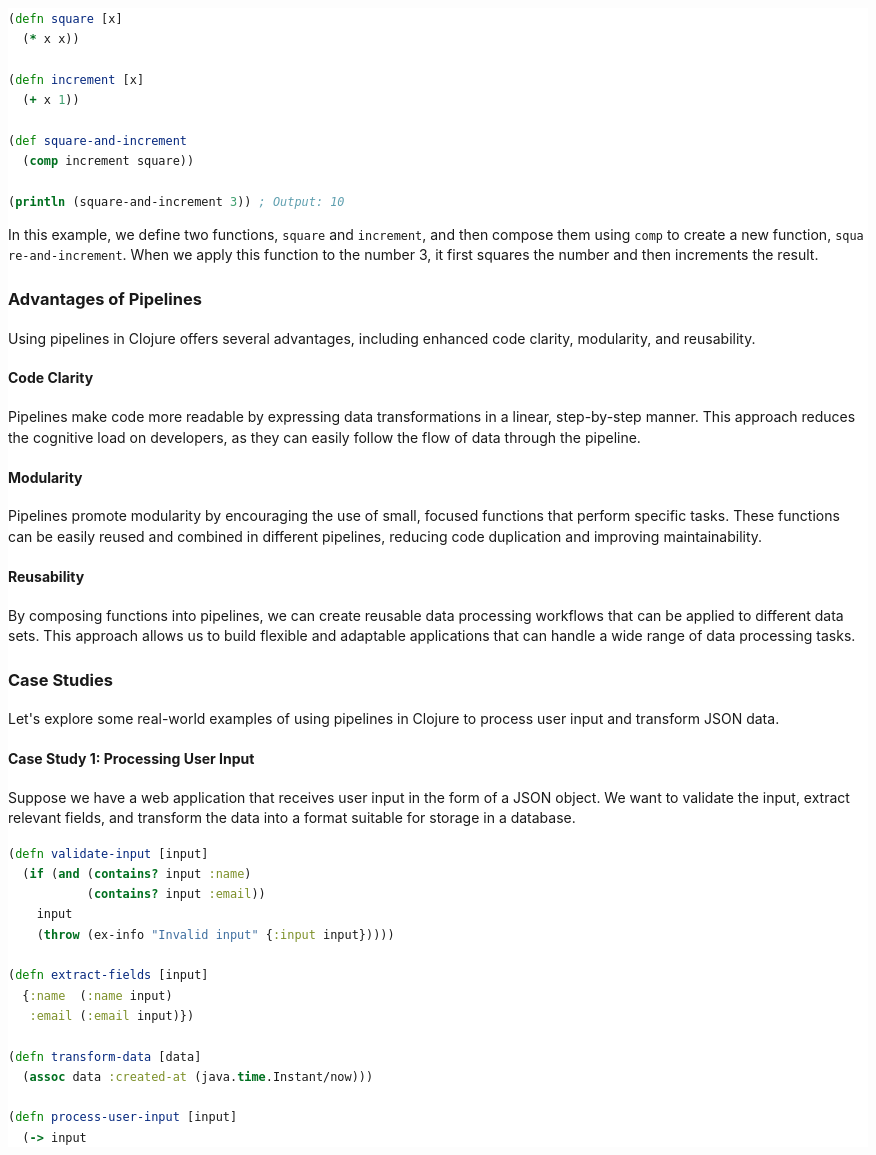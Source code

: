 ```clojure
(defn square [x]
  (* x x))

(defn increment [x]
  (+ x 1))

(def square-and-increment
  (comp increment square))

(println (square-and-increment 3)) ; Output: 10
```

In this example, we define two functions, `square` and `increment`, and then compose them using `comp` to create a new function, `square-and-increment`. When we apply this function to the number 3, it first squares the number and then increments the result.

### Advantages of Pipelines

Using pipelines in Clojure offers several advantages, including enhanced code clarity, modularity, and reusability.

#### Code Clarity

Pipelines make code more readable by expressing data transformations in a linear, step-by-step manner. This approach reduces the cognitive load on developers, as they can easily follow the flow of data through the pipeline.

#### Modularity

Pipelines promote modularity by encouraging the use of small, focused functions that perform specific tasks. These functions can be easily reused and combined in different pipelines, reducing code duplication and improving maintainability.

#### Reusability

By composing functions into pipelines, we can create reusable data processing workflows that can be applied to different data sets. This approach allows us to build flexible and adaptable applications that can handle a wide range of data processing tasks.

### Case Studies

Let's explore some real-world examples of using pipelines in Clojure to process user input and transform JSON data.

#### Case Study 1: Processing User Input

Suppose we have a web application that receives user input in the form of a JSON object. We want to validate the input, extract relevant fields, and transform the data into a format suitable for storage in a database.

```clojure
(defn validate-input [input]
  (if (and (contains? input :name)
           (contains? input :email))
    input
    (throw (ex-info "Invalid input" {:input input}))))

(defn extract-fields [input]
  {:name  (:name input)
   :email (:email input)})

(defn transform-data [data]
  (assoc data :created-at (java.time.Instant/now)))

(defn process-user-input [input]
  (-> input
```
